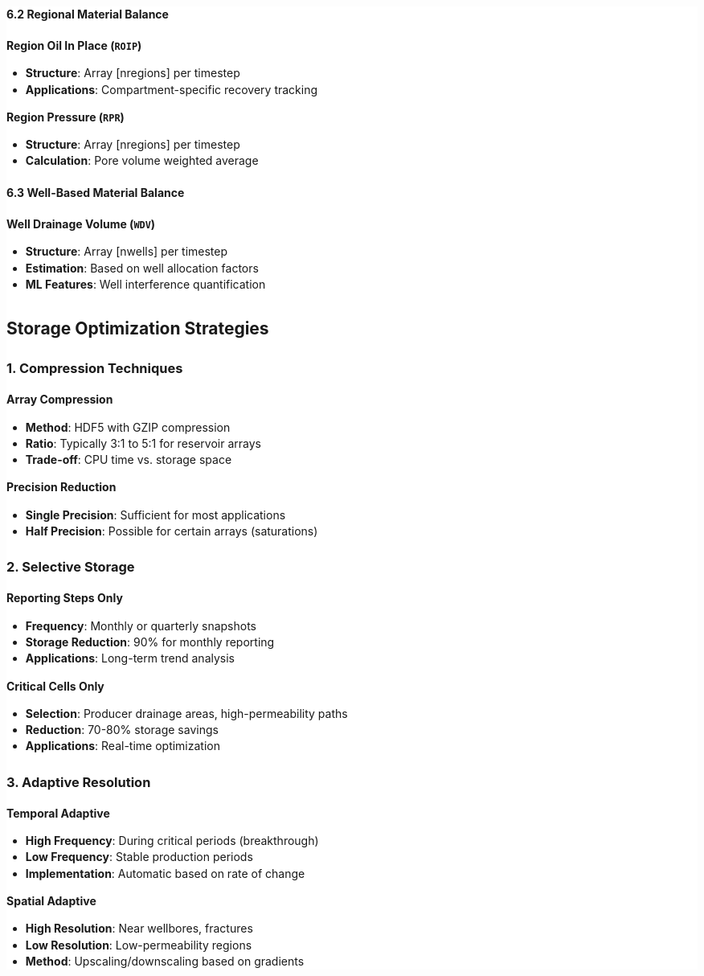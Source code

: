 #### 6.2 Regional Material Balance

**Region Oil In Place (`ROIP`)**
- **Structure**: Array [nregions] per timestep
- **Applications**: Compartment-specific recovery tracking

**Region Pressure (`RPR`)**
- **Structure**: Array [nregions] per timestep
- **Calculation**: Pore volume weighted average

#### 6.3 Well-Based Material Balance

**Well Drainage Volume (`WDV`)**
- **Structure**: Array [nwells] per timestep
- **Estimation**: Based on well allocation factors
- **ML Features**: Well interference quantification

## Storage Optimization Strategies

### 1. Compression Techniques

**Array Compression**
- **Method**: HDF5 with GZIP compression
- **Ratio**: Typically 3:1 to 5:1 for reservoir arrays
- **Trade-off**: CPU time vs. storage space

**Precision Reduction**
- **Single Precision**: Sufficient for most applications
- **Half Precision**: Possible for certain arrays (saturations)

### 2. Selective Storage

**Reporting Steps Only**
- **Frequency**: Monthly or quarterly snapshots
- **Storage Reduction**: 90% for monthly reporting
- **Applications**: Long-term trend analysis

**Critical Cells Only**
- **Selection**: Producer drainage areas, high-permeability paths
- **Reduction**: 70-80% storage savings
- **Applications**: Real-time optimization

### 3. Adaptive Resolution

**Temporal Adaptive**
- **High Frequency**: During critical periods (breakthrough)
- **Low Frequency**: Stable production periods
- **Implementation**: Automatic based on rate of change

**Spatial Adaptive**
- **High Resolution**: Near wellbores, fractures
- **Low Resolution**: Low-permeability regions
- **Method**: Upscaling/downscaling based on gradients
